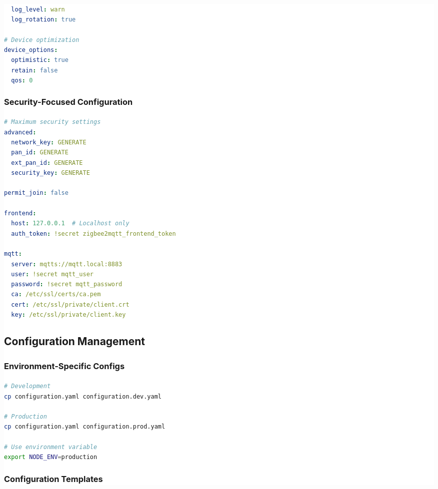 ```yaml
  log_level: warn
  log_rotation: true

# Device optimization
device_options:
  optimistic: true
  retain: false
  qos: 0
```

### Security-Focused Configuration

```yaml
# Maximum security settings
advanced:
  network_key: GENERATE
  pan_id: GENERATE
  ext_pan_id: GENERATE
  security_key: GENERATE

permit_join: false

frontend:
  host: 127.0.0.1  # Localhost only
  auth_token: !secret zigbee2mqtt_frontend_token

mqtt:
  server: mqtts://mqtt.local:8883
  user: !secret mqtt_user
  password: !secret mqtt_password
  ca: /etc/ssl/certs/ca.pem
  cert: /etc/ssl/private/client.crt
  key: /etc/ssl/private/client.key
```

## Configuration Management

### Environment-Specific Configs

```bash
# Development
cp configuration.yaml configuration.dev.yaml

# Production
cp configuration.yaml configuration.prod.yaml

# Use environment variable
export NODE_ENV=production
```

### Configuration Templates
